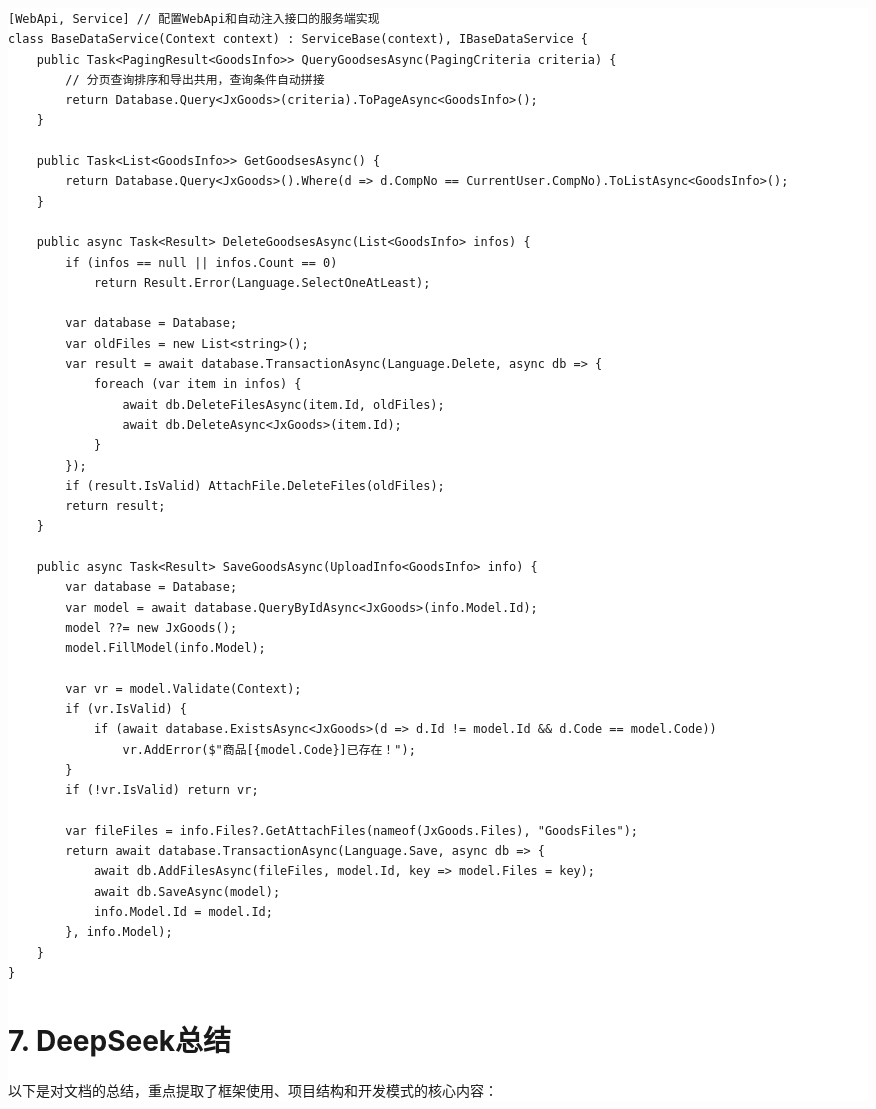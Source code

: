     [WebApi, Service] // 配置WebApi和自动注入接口的服务端实现
    class BaseDataService(Context context) : ServiceBase(context), IBaseDataService {
        public Task<PagingResult<GoodsInfo>> QueryGoodsesAsync(PagingCriteria criteria) {
            // 分页查询排序和导出共用，查询条件自动拼接
            return Database.Query<JxGoods>(criteria).ToPageAsync<GoodsInfo>();
        }
    
        public Task<List<GoodsInfo>> GetGoodsesAsync() {
            return Database.Query<JxGoods>().Where(d => d.CompNo == CurrentUser.CompNo).ToListAsync<GoodsInfo>();
        }
    
        public async Task<Result> DeleteGoodsesAsync(List<GoodsInfo> infos) {
            if (infos == null || infos.Count == 0)
                return Result.Error(Language.SelectOneAtLeast);
    
            var database = Database;
            var oldFiles = new List<string>();
            var result = await database.TransactionAsync(Language.Delete, async db => {
                foreach (var item in infos) {
                    await db.DeleteFilesAsync(item.Id, oldFiles);
                    await db.DeleteAsync<JxGoods>(item.Id);
                }
            });
            if (result.IsValid) AttachFile.DeleteFiles(oldFiles);
            return result;
        }
    
        public async Task<Result> SaveGoodsAsync(UploadInfo<GoodsInfo> info) {
            var database = Database;
            var model = await database.QueryByIdAsync<JxGoods>(info.Model.Id);
            model ??= new JxGoods();
            model.FillModel(info.Model);
    
            var vr = model.Validate(Context);
            if (vr.IsValid) {
                if (await database.ExistsAsync<JxGoods>(d => d.Id != model.Id && d.Code == model.Code))
                    vr.AddError($"商品[{model.Code}]已存在！");
            }
            if (!vr.IsValid) return vr;
    
            var fileFiles = info.Files?.GetAttachFiles(nameof(JxGoods.Files), "GoodsFiles");
            return await database.TransactionAsync(Language.Save, async db => {
                await db.AddFilesAsync(fileFiles, model.Id, key => model.Files = key);
                await db.SaveAsync(model);
                info.Model.Id = model.Id;
            }, info.Model);
        }
    }
    

7\. DeepSeek总结
==============

以下是对文档的总结，重点提取了框架使用、项目结构和开发模式的核心内容：
